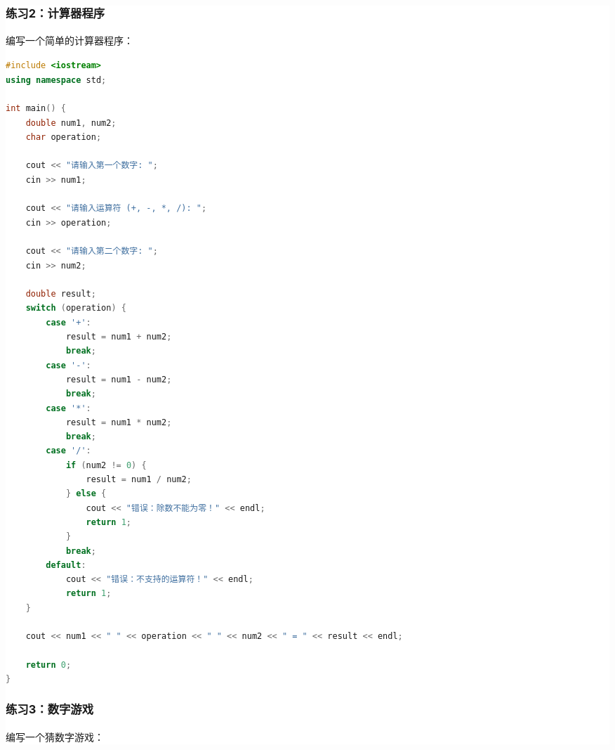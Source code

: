 ### 练习2：计算器程序
编写一个简单的计算器程序：

```cpp
#include <iostream>
using namespace std;

int main() {
    double num1, num2;
    char operation;
    
    cout << "请输入第一个数字: ";
    cin >> num1;
    
    cout << "请输入运算符 (+, -, *, /): ";
    cin >> operation;
    
    cout << "请输入第二个数字: ";
    cin >> num2;
    
    double result;
    switch (operation) {
        case '+':
            result = num1 + num2;
            break;
        case '-':
            result = num1 - num2;
            break;
        case '*':
            result = num1 * num2;
            break;
        case '/':
            if (num2 != 0) {
                result = num1 / num2;
            } else {
                cout << "错误：除数不能为零！" << endl;
                return 1;
            }
            break;
        default:
            cout << "错误：不支持的运算符！" << endl;
            return 1;
    }
    
    cout << num1 << " " << operation << " " << num2 << " = " << result << endl;
    
    return 0;
}
```

### 练习3：数字游戏
编写一个猜数字游戏：
